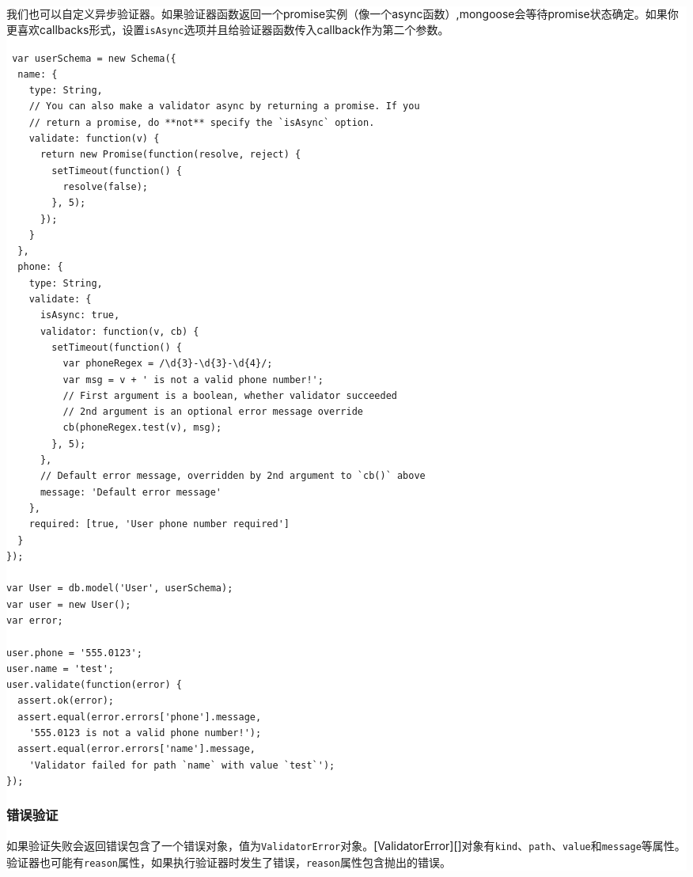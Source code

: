 我们也可以自定义异步验证器。如果验证器函数返回一个promise实例（像一个async函数）,mongoose会等待promise状态确定。如果你更喜欢callbacks形式，设置`isAsync`选项并且给验证器函数传入callback作为第二个参数。

     var userSchema = new Schema({
      name: {
        type: String,
        // You can also make a validator async by returning a promise. If you
        // return a promise, do **not** specify the `isAsync` option.
        validate: function(v) {
          return new Promise(function(resolve, reject) {
            setTimeout(function() {
              resolve(false);
            }, 5);
          });
        }
      },
      phone: {
        type: String,
        validate: {
          isAsync: true,
          validator: function(v, cb) {
            setTimeout(function() {
              var phoneRegex = /\d{3}-\d{3}-\d{4}/;
              var msg = v + ' is not a valid phone number!';
              // First argument is a boolean, whether validator succeeded
              // 2nd argument is an optional error message override
              cb(phoneRegex.test(v), msg);
            }, 5);
          },
          // Default error message, overridden by 2nd argument to `cb()` above
          message: 'Default error message'
        },
        required: [true, 'User phone number required']
      }
    });

    var User = db.model('User', userSchema);
    var user = new User();
    var error;

    user.phone = '555.0123';
    user.name = 'test';
    user.validate(function(error) {
      assert.ok(error);
      assert.equal(error.errors['phone'].message,
        '555.0123 is not a valid phone number!');
      assert.equal(error.errors['name'].message,
        'Validator failed for path `name` with value `test`');
    });

### 错误验证

如果验证失败会返回错误包含了一个错误对象，值为`ValidatorError`对象。[ValidatorError][]对象有`kind`、`path`、`value`和`message`等属性。验证器也可能有`reason`属性，如果执行验证器时发生了错误，`reason`属性包含抛出的错误。
